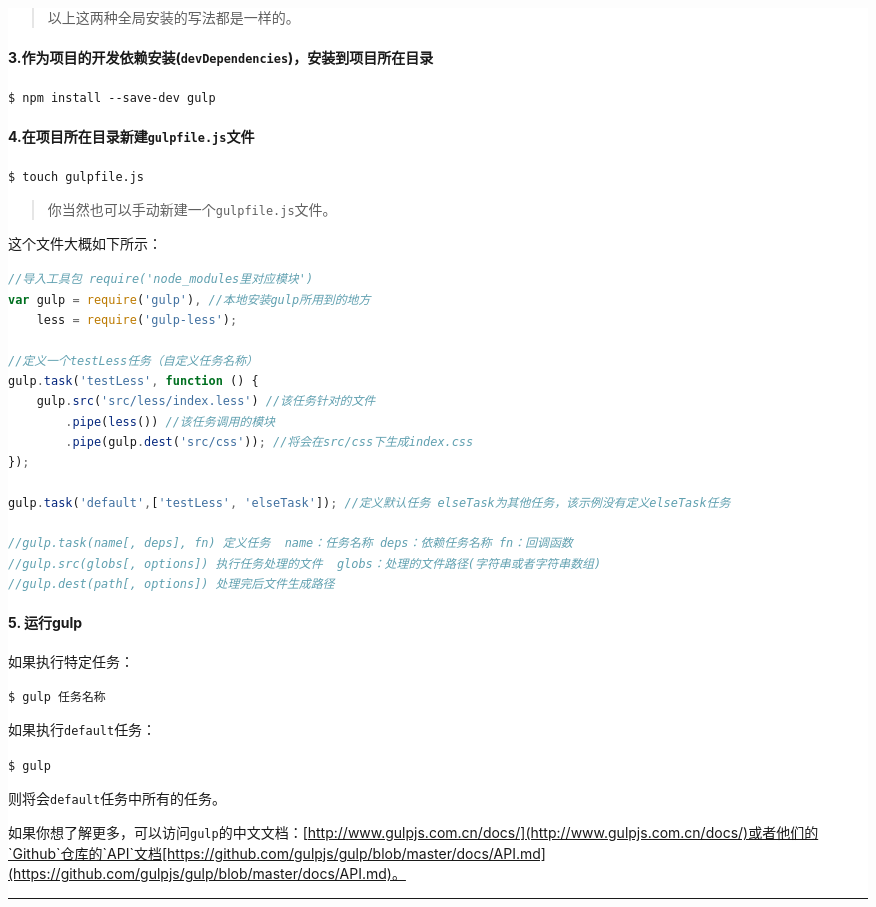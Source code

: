 > 以上这两种全局安装的写法都是一样的。

#### 3.作为项目的开发依赖安装(`devDependencies`)，安装到项目所在目录

```
$ npm install --save-dev gulp
```

#### 4.在项目所在目录新建`gulpfile.js`文件

```
$ touch gulpfile.js
```

> 你当然也可以手动新建一个`gulpfile.js`文件。

这个文件大概如下所示：

```js
//导入工具包 require('node_modules里对应模块')
var gulp = require('gulp'), //本地安装gulp所用到的地方
    less = require('gulp-less');

//定义一个testLess任务（自定义任务名称）
gulp.task('testLess', function () {
    gulp.src('src/less/index.less') //该任务针对的文件
        .pipe(less()) //该任务调用的模块
        .pipe(gulp.dest('src/css')); //将会在src/css下生成index.css
});

gulp.task('default',['testLess', 'elseTask']); //定义默认任务 elseTask为其他任务，该示例没有定义elseTask任务

//gulp.task(name[, deps], fn) 定义任务  name：任务名称 deps：依赖任务名称 fn：回调函数
//gulp.src(globs[, options]) 执行任务处理的文件  globs：处理的文件路径(字符串或者字符串数组) 
//gulp.dest(path[, options]) 处理完后文件生成路径
```

#### 5. 运行gulp

如果执行特定任务：

```
$ gulp 任务名称
```

如果执行`default`任务：

```
$ gulp
```

则将会`default`任务中所有的任务。

如果你想了解更多，可以访问`gulp`的中文文档：[http://www.gulpjs.com.cn/docs/](http://www.gulpjs.com.cn/docs/)或者他们的`Github`仓库的`API`文档[https://github.com/gulpjs/gulp/blob/master/docs/API.md](https://github.com/gulpjs/gulp/blob/master/docs/API.md)。

---
